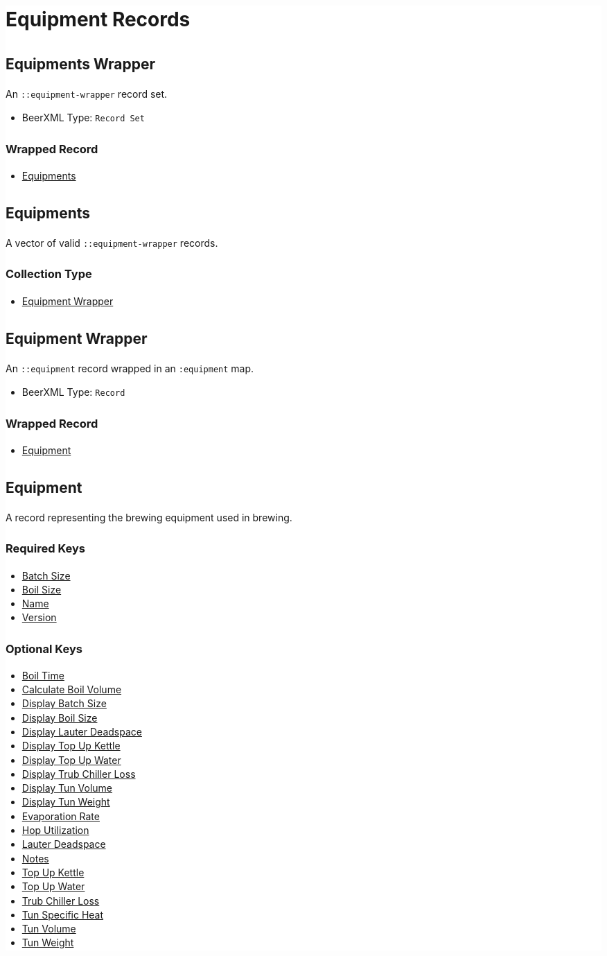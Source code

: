 # Equipment Records

## Equipments Wrapper

An `::equipment-wrapper` record set.

- BeerXML Type: `Record Set`

### Wrapped Record

- [Equipments](#equipments)

## Equipments

A vector of valid `::equipment-wrapper` records.

### Collection Type

- [Equipment Wrapper](#equipment-wrapper)

## Equipment Wrapper

An `::equipment` record wrapped in an `:equipment` map.

- BeerXML Type: `Record`

### Wrapped Record

- [Equipment](#equipment)

## Equipment

A record representing the brewing equipment used in brewing.

### Required Keys

- [Batch Size](#batch-size)
- [Boil Size](#boil-size)
- [Name](#name)
- [Version](#version)

### Optional Keys

- [Boil Time](#boil-time)
- [Calculate Boil Volume](#calculate-boil-volume)
- [Display Batch Size](#display-batch-size)
- [Display Boil Size](#display-boil-size)
- [Display Lauter Deadspace](#display-lauter-deadspace)
- [Display Top Up Kettle](#display-top-up-kettle)
- [Display Top Up Water](#display-top-up-water)
- [Display Trub Chiller Loss](#display-trub-chiller-loss)
- [Display Tun Volume](#display-tun-volume)
- [Display Tun Weight](#display-tun-weight)
- [Evaporation Rate](#evaporation-rate)
- [Hop Utilization](#hop-utilization)
- [Lauter Deadspace](#lauter-deadspace)
- [Notes](#notes)
- [Top Up Kettle](#top-up-kettle)
- [Top Up Water](#top-up-water)
- [Trub Chiller Loss](#trub-chiller-loss)
- [Tun Specific Heat](#tun-specific-heat)
- [Tun Volume](#tun-volume)
- [Tun Weight](#tun-weight)